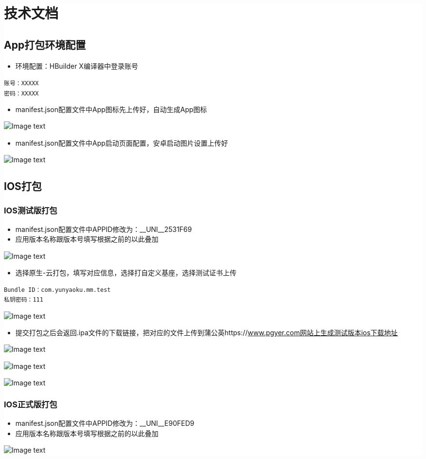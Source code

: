 # 技术文档
##  App打包环境配置
 - 环境配置：HBuilder X编译器中登录账号

```
账号：XXXXX
密码：XXXXX
```

 - manifest.json配置文件中App图标先上传好，自动生成App图标

![Image text](/doc/img15.png)

 - manifest.json配置文件中App启动页面配置，安卓启动图片设置上传好

![Image text](/doc/img16.png)

##  IOS打包


###  IOS测试版打包

 - manifest.json配置文件中APPID修改为：__UNI__2531F69
 - 应用版本名称跟版本号填写根据之前的以此叠加

![Image text](/doc/img1.png)

 - 选择原生-云打包，填写对应信息，选择打自定义基座，选择测试证书上传

```
Bundle ID：com.yunyaoku.mm.test
私钥密码：111
```

![Image text](/doc/img2.png)

 - 提交打包之后会返回.ipa文件的下载链接，把对应的文件上传到蒲公英https://www.pgyer.com网站上生成测试版本ios下载地址

![Image text](/doc/img3.png)

![Image text](/doc/img4.png)

![Image text](/doc/img5.png)

###  IOS正式版打包

 - manifest.json配置文件中APPID修改为：__UNI__E90FED9
 - 应用版本名称跟版本号填写根据之前的以此叠加

![Image text](/doc/img6.png)
